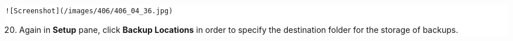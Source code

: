     ![Screenshot](/images/406/406_04_36.jpg)

20. Again in **Setup** pane, click **Backup Locations** in order to specify the destination folder for the storage of backups.
